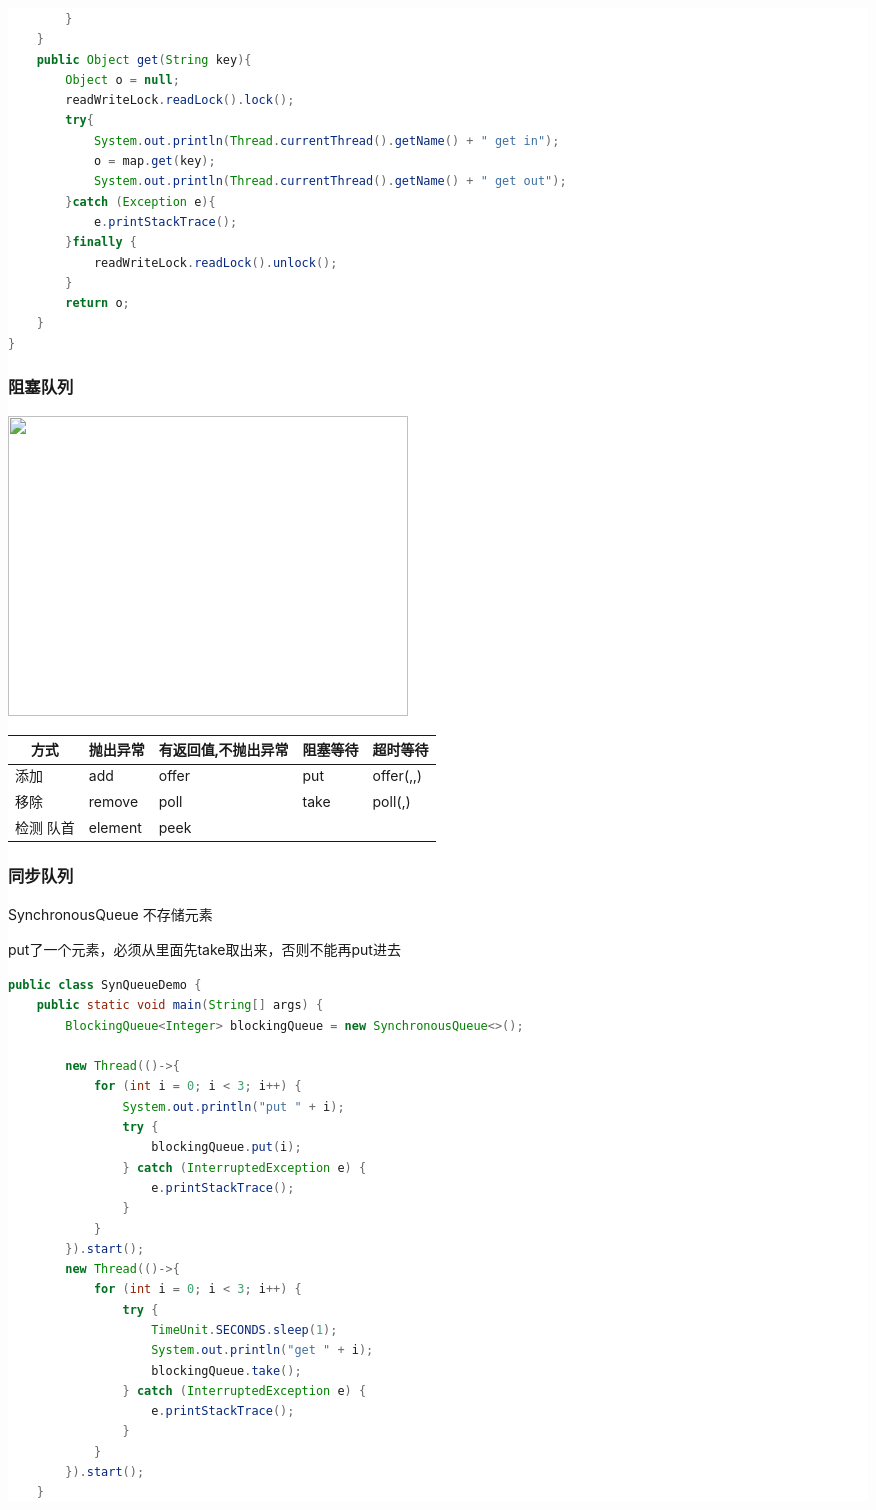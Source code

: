 ```java
        }
    }
    public Object get(String key){
        Object o = null;
        readWriteLock.readLock().lock();
        try{
            System.out.println(Thread.currentThread().getName() + " get in");
            o = map.get(key);
            System.out.println(Thread.currentThread().getName() + " get out");
        }catch (Exception e){
            e.printStackTrace();
        }finally {
            readWriteLock.readLock().unlock();
        }
        return o;
    }
}
```

### 阻塞队列

<img src="H:\Typora\pics\1605961896991.png" width=400 height=300/>

| 方式       | 抛出异常 | 有返回值,不抛出异常 | 阻塞等待 | 超时等待  |
| ---------- | -------- | ------------------- | -------- | --------- |
| 添加       | add      | offer               | put      | offer(,,) |
| 移除       | remove   | poll                | take     | poll(,)   |
| 检测  队首 | element  | peek                |          |           |

### 同步队列

SynchronousQueue 不存储元素

put了一个元素，必须从里面先take取出来，否则不能再put进去

```java
public class SynQueueDemo {
    public static void main(String[] args) {
        BlockingQueue<Integer> blockingQueue = new SynchronousQueue<>();

        new Thread(()->{
            for (int i = 0; i < 3; i++) {
                System.out.println("put " + i);
                try {
                    blockingQueue.put(i);
                } catch (InterruptedException e) {
                    e.printStackTrace();
                }
            }
        }).start();
        new Thread(()->{
            for (int i = 0; i < 3; i++) {
                try {
                    TimeUnit.SECONDS.sleep(1);
                    System.out.println("get " + i);
                    blockingQueue.take();
                } catch (InterruptedException e) {
                    e.printStackTrace();
                }
            }
        }).start();
    }
```